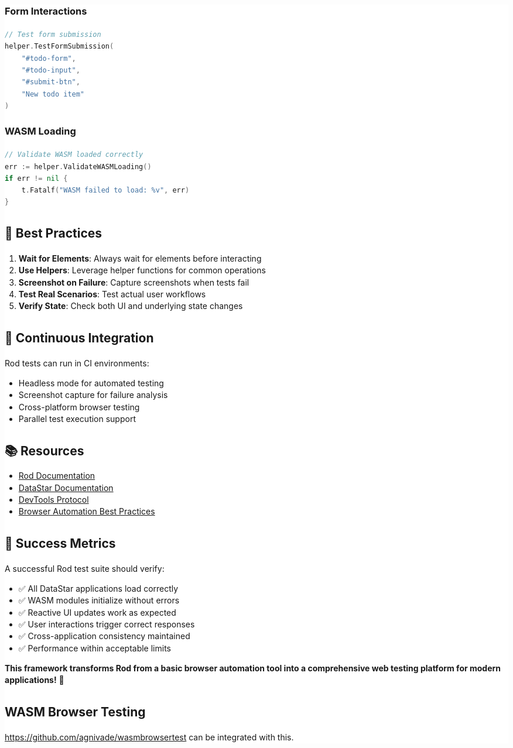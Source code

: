 ### Form Interactions

```go
// Test form submission
helper.TestFormSubmission(
    "#todo-form",
    "#todo-input", 
    "#submit-btn",
    "New todo item"
)
```

### WASM Loading

```go
// Validate WASM loaded correctly
err := helper.ValidateWASMLoading()
if err != nil {
    t.Fatalf("WASM failed to load: %v", err)
}
```

## 🌟 Best Practices

1. **Wait for Elements**: Always wait for elements before interacting
2. **Use Helpers**: Leverage helper functions for common operations
3. **Screenshot on Failure**: Capture screenshots when tests fail
4. **Test Real Scenarios**: Test actual user workflows
5. **Verify State**: Check both UI and underlying state changes

## 🔄 Continuous Integration

Rod tests can run in CI environments:
- Headless mode for automated testing
- Screenshot capture for failure analysis
- Cross-platform browser testing
- Parallel test execution support

## 📚 Resources

- [Rod Documentation](https://go-rod.github.io/)
- [DataStar Documentation](https://github.com/starfederation/datastar)
- [DevTools Protocol](https://chromedevtools.github.io/devtools-protocol/)
- [Browser Automation Best Practices](https://go-rod.github.io/#/best-practices)

## 🎉 Success Metrics

A successful Rod test suite should verify:
- ✅ All DataStar applications load correctly
- ✅ WASM modules initialize without errors
- ✅ Reactive UI updates work as expected
- ✅ User interactions trigger correct responses
- ✅ Cross-application consistency maintained
- ✅ Performance within acceptable limits

**This framework transforms Rod from a basic browser automation tool into a comprehensive web testing platform for modern applications!** 🚀

## WASM Browser Testing

https://github.com/agnivade/wasmbrowsertest can be integrated with this.